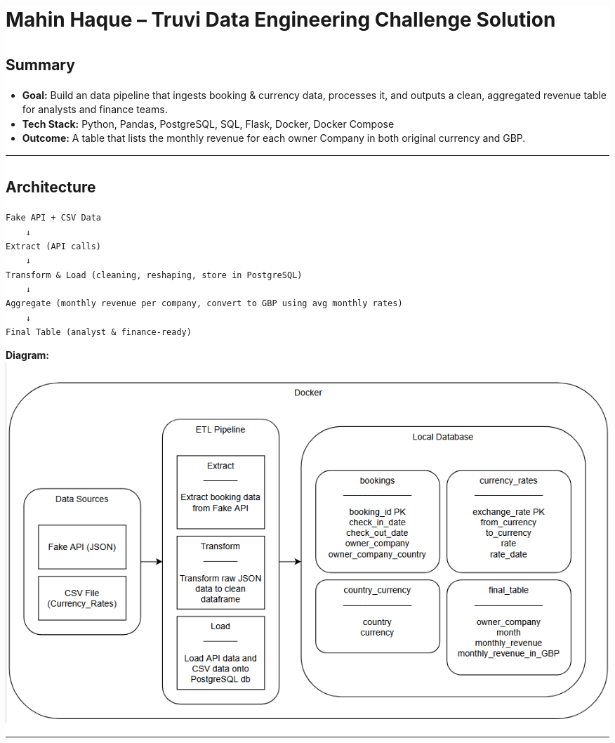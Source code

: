 # Mahin Haque – Truvi Data Engineering Challenge Solution

## Summary

* **Goal:** Build an data pipeline that ingests booking & currency data, processes it, and outputs a clean, aggregated revenue table for analysts and finance teams.
* **Tech Stack:** Python, Pandas, PostgreSQL, SQL, Flask, Docker, Docker Compose
* **Outcome:** A table that lists the monthly revenue for each owner Company in both original currency and GBP.

---

## Architecture

```text
Fake API + CSV Data
    ↓
Extract (API calls)
    ↓
Transform & Load (cleaning, reshaping, store in PostgreSQL)
    ↓
Aggregate (monthly revenue per company, convert to GBP using avg monthly rates)
    ↓
Final Table (analyst & finance-ready)
```

**Diagram:**
![Architecture Diagram](architecture.png)

---